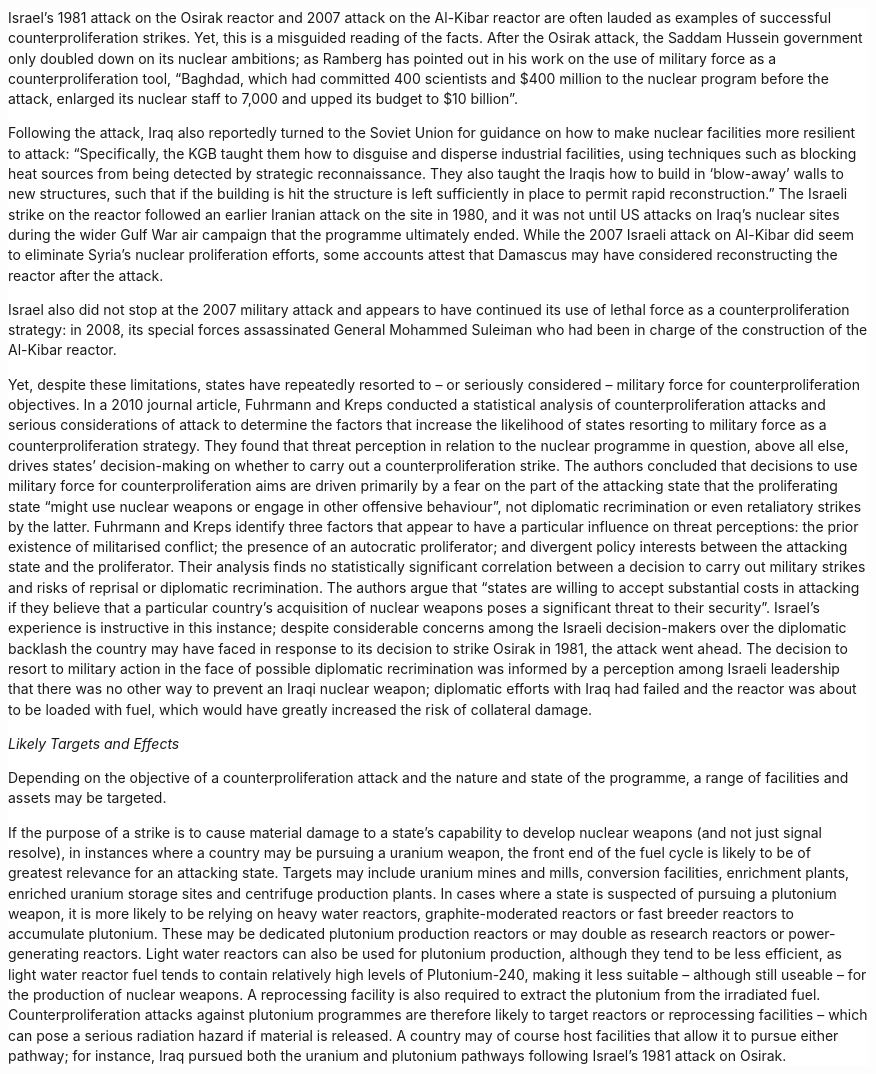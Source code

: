 Israel’s 1981 attack on the Osirak reactor and 2007 attack on the Al-Kibar reactor are often lauded as examples of successful counterproliferation strikes. Yet, this is a misguided reading of the facts. After the Osirak attack, the Saddam Hussein government only doubled down on its nuclear ambitions; as Ramberg has pointed out in his work on the use of military force as a counterproliferation tool, “Baghdad, which had committed 400 scientists and $400 million to the nuclear program before the attack, enlarged its nuclear staff to 7,000 and upped its budget to $10 billion”.

Following the attack, Iraq also reportedly turned to the Soviet Union for guidance on how to make nuclear facilities more resilient to attack: “Specifically, the KGB taught them how to disguise and disperse industrial facilities, using techniques such as blocking heat sources from being detected by strategic reconnaissance. They also taught the Iraqis how to build in ‘blow-away’ walls to new structures, such that if the building is hit the structure is left sufficiently in place to permit rapid reconstruction.” The Israeli strike on the reactor followed an earlier Iranian attack on the site in 1980, and it was not until US attacks on Iraq’s nuclear sites during the wider Gulf War air campaign that the programme ultimately ended. While the 2007 Israeli attack on Al-Kibar did seem to eliminate Syria’s nuclear proliferation efforts, some accounts attest that Damascus may have considered reconstructing the reactor after the attack.

Israel also did not stop at the 2007 military attack and appears to have continued its use of lethal force as a counterproliferation strategy: in 2008, its special forces assassinated General Mohammed Suleiman who had been in charge of the construction of the Al-Kibar reactor.

Yet, despite these limitations, states have repeatedly resorted to – or seriously considered – military force for counterproliferation objectives. In a 2010 journal article, Fuhrmann and Kreps conducted a statistical analysis of counterproliferation attacks and serious considerations of attack to determine the factors that increase the likelihood of states resorting to military force as a counterproliferation strategy. They found that threat perception in relation to the nuclear programme in question, above all else, drives states’ decision-making on whether to carry out a counterproliferation strike. The authors concluded that decisions to use military force for counterproliferation aims are driven primarily by a fear on the part of the attacking state that the proliferating state “might use nuclear weapons or engage in other offensive behaviour”, not diplomatic recrimination or even retaliatory strikes by the latter. Fuhrmann and Kreps identify three factors that appear to have a particular influence on threat perceptions: the prior existence of militarised conflict; the presence of an autocratic proliferator; and divergent policy interests between the attacking state and the proliferator. Their analysis finds no statistically significant correlation between a decision to carry out military strikes and risks of reprisal or diplomatic recrimination. The authors argue that “states are willing to accept substantial costs in attacking if they believe that a particular country’s acquisition of nuclear weapons poses a significant threat to their security”. Israel’s experience is instructive in this instance; despite considerable concerns among the Israeli decision-makers over the diplomatic backlash the country may have faced in response to its decision to strike Osirak in 1981, the attack went ahead. The decision to resort to military action in the face of possible diplomatic recrimination was informed by a perception among Israeli leadership that there was no other way to prevent an Iraqi nuclear weapon; diplomatic efforts with Iraq had failed and the reactor was about to be loaded with fuel, which would have greatly increased the risk of collateral damage.

_Likely Targets and Effects_

Depending on the objective of a counterproliferation attack and the nature and state of the programme, a range of facilities and assets may be targeted.

If the purpose of a strike is to cause material damage to a state’s capability to develop nuclear weapons (and not just signal resolve), in instances where a country may be pursuing a uranium weapon, the front end of the fuel cycle is likely to be of greatest relevance for an attacking state. Targets may include uranium mines and mills, conversion facilities, enrichment plants, enriched uranium storage sites and centrifuge production plants. In cases where a state is suspected of pursuing a plutonium weapon, it is more likely to be relying on heavy water reactors, graphite-moderated reactors or fast breeder reactors to accumulate plutonium. These may be dedicated plutonium production reactors or may double as research reactors or power-generating reactors. Light water reactors can also be used for plutonium production, although they tend to be less efficient, as light water reactor fuel tends to contain relatively high levels of Plutonium-240, making it less suitable – although still useable – for the production of nuclear weapons. A reprocessing facility is also required to extract the plutonium from the irradiated fuel. Counterproliferation attacks against plutonium programmes are therefore likely to target reactors or reprocessing facilities – which can pose a serious radiation hazard if material is released. A country may of course host facilities that allow it to pursue either pathway; for instance, Iraq pursued both the uranium and plutonium pathways following Israel’s 1981 attack on Osirak.
